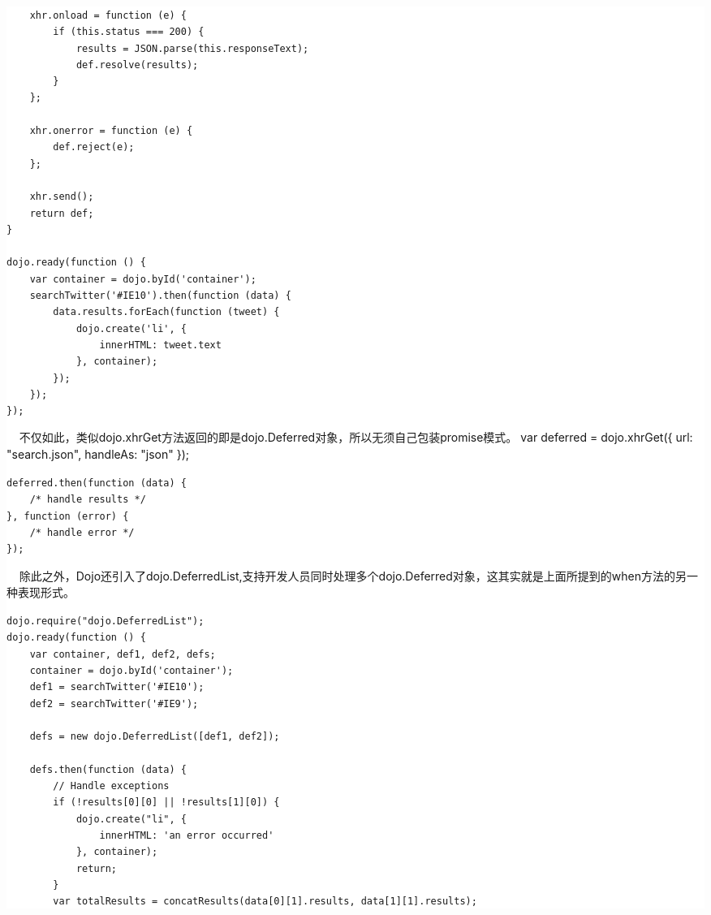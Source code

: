         xhr.onload = function (e) {
            if (this.status === 200) {
                results = JSON.parse(this.responseText);
                def.resolve(results);
            }
        };
    
        xhr.onerror = function (e) {
            def.reject(e);
        };
    
        xhr.send();
        return def;
    }
    
    dojo.ready(function () {
        var container = dojo.byId('container');
        searchTwitter('#IE10').then(function (data) {
            data.results.forEach(function (tweet) {
                dojo.create('li', {
                    innerHTML: tweet.text
                }, container);
            });
        });
    });

 &nbsp;&nbsp;&nbsp;&nbsp;不仅如此，类似dojo.xhrGet方法返回的即是dojo.Deferred对象，所以无须自己包装promise模式。     var deferred = dojo.xhrGet({
        url: "search.json",
        handleAs: "json"
    });
    
    deferred.then(function (data) {
        /* handle results */
    }, function (error) {
        /* handle error */
    });

 &nbsp;&nbsp;&nbsp;&nbsp;除此之外，Dojo还引入了dojo.DeferredList,支持开发人员同时处理多个dojo.Deferred对象，这其实就是上面所提到的when方法的另一种表现形式。

    dojo.require("dojo.DeferredList");
    dojo.ready(function () {
        var container, def1, def2, defs;
        container = dojo.byId('container');
        def1 = searchTwitter('#IE10');
        def2 = searchTwitter('#IE9');
    
        defs = new dojo.DeferredList([def1, def2]);
    
        defs.then(function (data) {
            // Handle exceptions
            if (!results[0][0] || !results[1][0]) {
                dojo.create("li", {
                    innerHTML: 'an error occurred'
                }, container);
                return;
            }
            var totalResults = concatResults(data[0][1].results, data[1][1].results);
    

[0]: http://www.infoq.com/cn/author/%E5%B4%94%E5%BA%B7
[1]: http://blogs.msdn.com/b/ie/archive/2011/09/11/asynchronous-programming-in-javascript-with-promises.aspx
[2]: http://www.w3.org/TR/XMLHttpRequest2/
[3]: http://blogs.msdn.com/b/ie/archive/2011/07/01/web-workers-in-ie10-background-javascript-makes-web-apps-faster.aspx
[4]: http://blogs.msdn.com/b/ie/archive/2011/07/12/debugging-web-workers-in-ie10.aspx
[5]: http://www.infoq.com/cn/news/2011/09/nodejs-async-code
[6]: https://github.com/briancavalier/when.js
[7]: http://www.infoq.com/cn/articles/jscex-javascript-asynchronous-programming
[8]: https://github.com/joyent/node/wiki/modules#wiki-async-flow